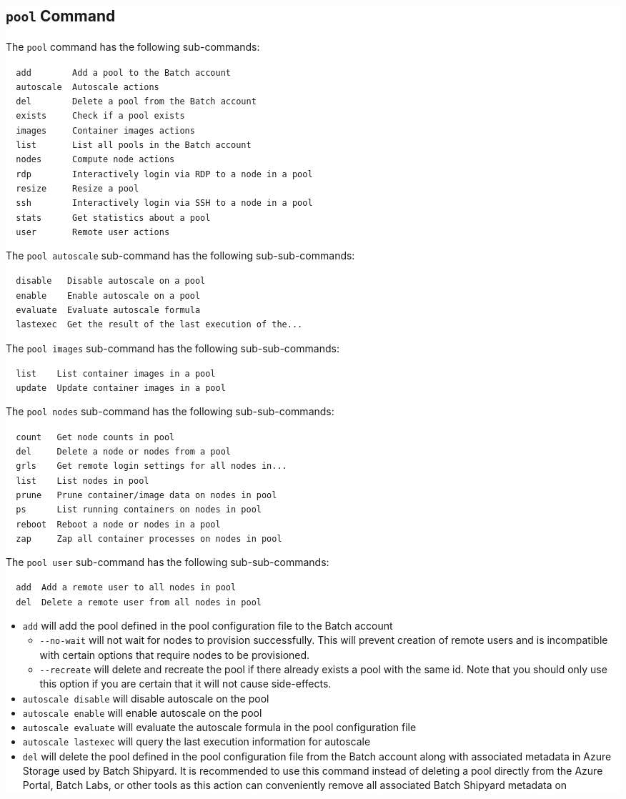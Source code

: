 ## `pool` Command
The `pool` command has the following sub-commands:
```
  add        Add a pool to the Batch account
  autoscale  Autoscale actions
  del        Delete a pool from the Batch account
  exists     Check if a pool exists
  images     Container images actions
  list       List all pools in the Batch account
  nodes      Compute node actions
  rdp        Interactively login via RDP to a node in a pool
  resize     Resize a pool
  ssh        Interactively login via SSH to a node in a pool
  stats      Get statistics about a pool
  user       Remote user actions
```

The `pool autoscale` sub-command has the following sub-sub-commands:
```
  disable   Disable autoscale on a pool
  enable    Enable autoscale on a pool
  evaluate  Evaluate autoscale formula
  lastexec  Get the result of the last execution of the...
```

The `pool images` sub-command has the following sub-sub-commands:
```
  list    List container images in a pool
  update  Update container images in a pool
```

The `pool nodes` sub-command has the following sub-sub-commands:
```
  count   Get node counts in pool
  del     Delete a node or nodes from a pool
  grls    Get remote login settings for all nodes in...
  list    List nodes in pool
  prune   Prune container/image data on nodes in pool
  ps      List running containers on nodes in pool
  reboot  Reboot a node or nodes in a pool
  zap     Zap all container processes on nodes in pool
```

The `pool user` sub-command has the following sub-sub-commands:
```
  add  Add a remote user to all nodes in pool
  del  Delete a remote user from all nodes in pool
```

* `add` will add the pool defined in the pool configuration file to the
Batch account
    * `--no-wait` will not wait for nodes to provision successfully. This will
      prevent creation of remote users and is incompatible with certain
      options that require nodes to be provisioned.
    * `--recreate` will delete and recreate the pool if there already exists
      a pool with the same id. Note that you should only use this option
      if you are certain that it will not cause side-effects.
* `autoscale disable` will disable autoscale on the pool
* `autoscale enable` will enable autoscale on the pool
* `autoscale evaluate` will evaluate the autoscale formula in the pool
configuration file
* `autoscale lastexec` will query the last execution information for autoscale
* `del` will delete the pool defined in the pool configuration file from
the Batch account along with associated metadata in Azure Storage used by
Batch Shipyard. It is recommended to use this command instead of deleting
a pool directly from the Azure Portal, Batch Labs, or other tools as
this action can conveniently remove all associated Batch Shipyard metadata on